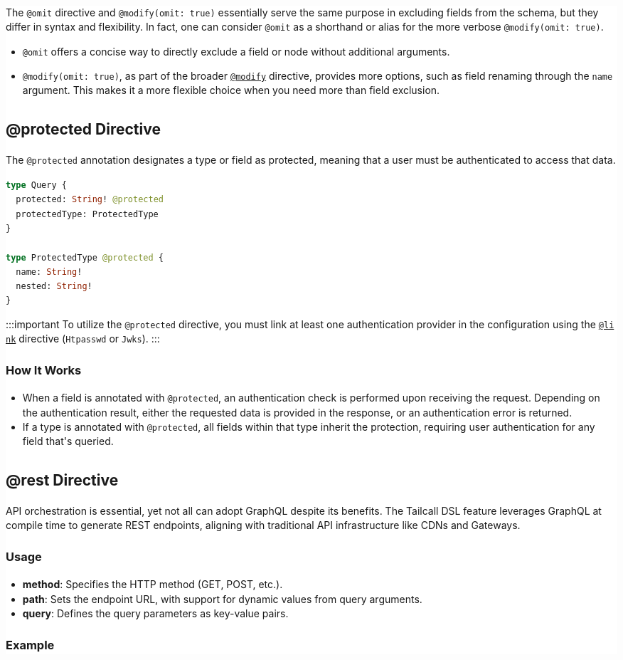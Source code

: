 The `@omit` directive and `@modify(omit: true)` essentially serve the same purpose in excluding fields from the schema, but they differ in syntax and flexibility. In fact, one can consider `@omit` as a shorthand or alias for the more verbose `@modify(omit: true)`.

- `@omit` offers a concise way to directly exclude a field or node without additional arguments.

- `@modify(omit: true)`, as part of the broader [`@modify`](/docs/directives.md#omit-directive) directive, provides more options, such as field renaming through the `name` argument. This makes it a more flexible choice when you need more than field exclusion.

## @protected Directive

The `@protected` annotation designates a type or field as protected, meaning that a user must be authenticated to access that data.

```graphql
type Query {
  protected: String! @protected
  protectedType: ProtectedType
}

type ProtectedType @protected {
  name: String!
  nested: String!
}
```

:::important
To utilize the `@protected` directive, you must link at least one authentication provider in the configuration using the [`@link`](#link-directive) directive (`Htpasswd` or `Jwks`).
:::

### How It Works

- When a field is annotated with `@protected`, an authentication check is performed upon receiving the request. Depending on the authentication result, either the requested data is provided in the response, or an authentication error is returned.
- If a type is annotated with `@protected`, all fields within that type inherit the protection, requiring user authentication for any field that's queried.

## @rest Directive

API orchestration is essential, yet not all can adopt GraphQL despite its benefits. The Tailcall DSL feature leverages GraphQL at compile time to generate REST endpoints, aligning with traditional API infrastructure like CDNs and Gateways.

### Usage

- **method**: Specifies the HTTP method (GET, POST, etc.).
- **path**: Sets the endpoint URL, with support for dynamic values from query arguments.
- **query**: Defines the query parameters as key-value pairs.

### Example
